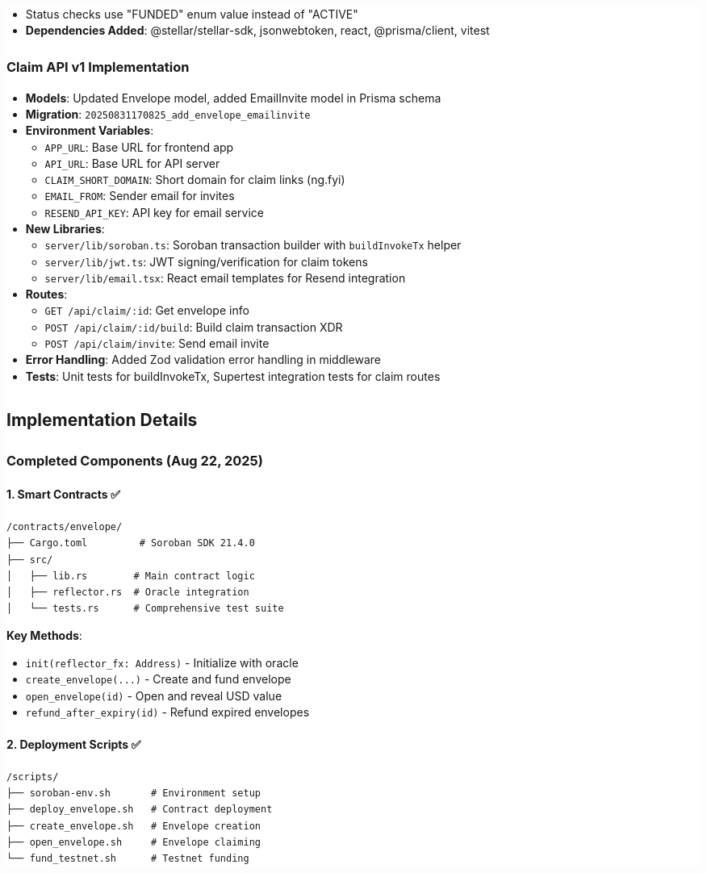  - Status checks use "FUNDED" enum value instead of "ACTIVE"
- **Dependencies Added**: @stellar/stellar-sdk, jsonwebtoken, react, @prisma/client, vitest

### Claim API v1 Implementation
- **Models**: Updated Envelope model, added EmailInvite model in Prisma schema
- **Migration**: `20250831170825_add_envelope_emailinvite` 
- **Environment Variables**:
  - `APP_URL`: Base URL for frontend app
  - `API_URL`: Base URL for API server  
  - `CLAIM_SHORT_DOMAIN`: Short domain for claim links (ng.fyi)
  - `EMAIL_FROM`: Sender email for invites
  - `RESEND_API_KEY`: API key for email service
- **New Libraries**:
  - `server/lib/soroban.ts`: Soroban transaction builder with `buildInvokeTx` helper
  - `server/lib/jwt.ts`: JWT signing/verification for claim tokens
  - `server/lib/email.tsx`: React email templates for Resend integration
- **Routes**: 
  - `GET /api/claim/:id`: Get envelope info
  - `POST /api/claim/:id/build`: Build claim transaction XDR
  - `POST /api/claim/invite`: Send email invite
- **Error Handling**: Added Zod validation error handling in middleware
- **Tests**: Unit tests for buildInvokeTx, Supertest integration tests for claim routes

## Implementation Details

### Completed Components (Aug 22, 2025)

#### 1. Smart Contracts ✅
```
/contracts/envelope/
├── Cargo.toml         # Soroban SDK 21.4.0
├── src/
│   ├── lib.rs        # Main contract logic
│   ├── reflector.rs  # Oracle integration
│   └── tests.rs      # Comprehensive test suite
```

**Key Methods**:
- `init(reflector_fx: Address)` - Initialize with oracle
- `create_envelope(...)` - Create and fund envelope
- `open_envelope(id)` - Open and reveal USD value
- `refund_after_expiry(id)` - Refund expired envelopes

#### 2. Deployment Scripts ✅
```
/scripts/
├── soroban-env.sh       # Environment setup
├── deploy_envelope.sh   # Contract deployment
├── create_envelope.sh   # Envelope creation
├── open_envelope.sh     # Envelope claiming
└── fund_testnet.sh      # Testnet funding
```
